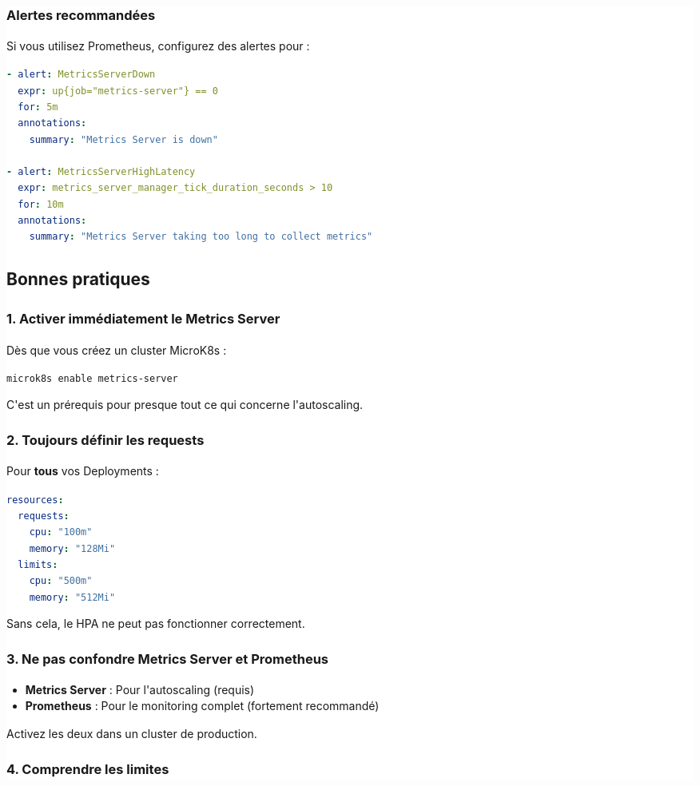 ### Alertes recommandées

Si vous utilisez Prometheus, configurez des alertes pour :

```yaml
- alert: MetricsServerDown
  expr: up{job="metrics-server"} == 0
  for: 5m
  annotations:
    summary: "Metrics Server is down"

- alert: MetricsServerHighLatency
  expr: metrics_server_manager_tick_duration_seconds > 10
  for: 10m
  annotations:
    summary: "Metrics Server taking too long to collect metrics"
```

## Bonnes pratiques

### 1. Activer immédiatement le Metrics Server

Dès que vous créez un cluster MicroK8s :

```bash
microk8s enable metrics-server
```

C'est un prérequis pour presque tout ce qui concerne l'autoscaling.

### 2. Toujours définir les requests

Pour **tous** vos Deployments :

```yaml
resources:
  requests:
    cpu: "100m"
    memory: "128Mi"
  limits:
    cpu: "500m"
    memory: "512Mi"
```

Sans cela, le HPA ne peut pas fonctionner correctement.

### 3. Ne pas confondre Metrics Server et Prometheus

- **Metrics Server** : Pour l'autoscaling (requis)
- **Prometheus** : Pour le monitoring complet (fortement recommandé)

Activez les deux dans un cluster de production.

### 4. Comprendre les limites
